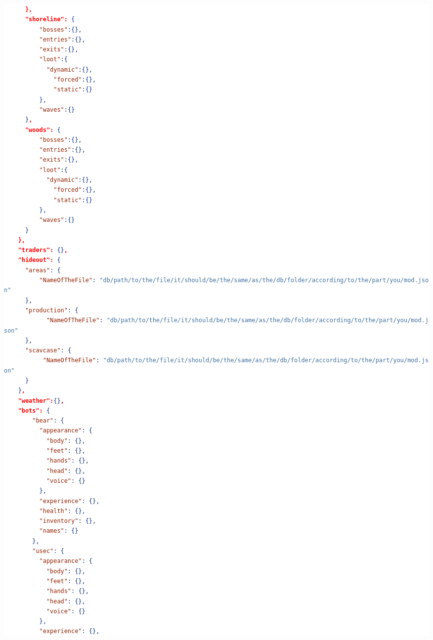 ```json
      },
      "shoreline": {
          "bosses":{},
          "entries":{},
          "exits":{},
          "loot":{
            "dynamic":{},
              "forced":{},
              "static":{}
          },
          "waves":{}
      },
      "woods": {
          "bosses":{},
          "entries":{},
          "exits":{},
          "loot":{
            "dynamic":{},
              "forced":{},
              "static":{}
          },
          "waves":{}
      }
    },
    "traders": {},
    "hideout": {
      "areas": {
          "NameOfTheFile": "db/path/to/the/file/it/should/be/the/same/as/the/db/folder/according/to/the/part/you/mod.json"
      },
      "production": {
            "NameOfTheFile": "db/path/to/the/file/it/should/be/the/same/as/the/db/folder/according/to/the/part/you/mod.json"
      },
      "scavcase": {
           "NameOfTheFile": "db/path/to/the/file/it/should/be/the/same/as/the/db/folder/according/to/the/part/you/mod.json"
      }
    },
    "weather":{},
    "bots": {
        "bear": {
          "appearance": {
            "body": {},
            "feet": {},
            "hands": {},
            "head": {},
            "voice": {}
          },
          "experience": {},
          "health": {},
          "inventory": {},
          "names": {}
        },
        "usec": {
          "appearance": {
            "body": {},
            "feet": {},
            "hands": {},
            "head": {},
            "voice": {}
          },
          "experience": {},
```